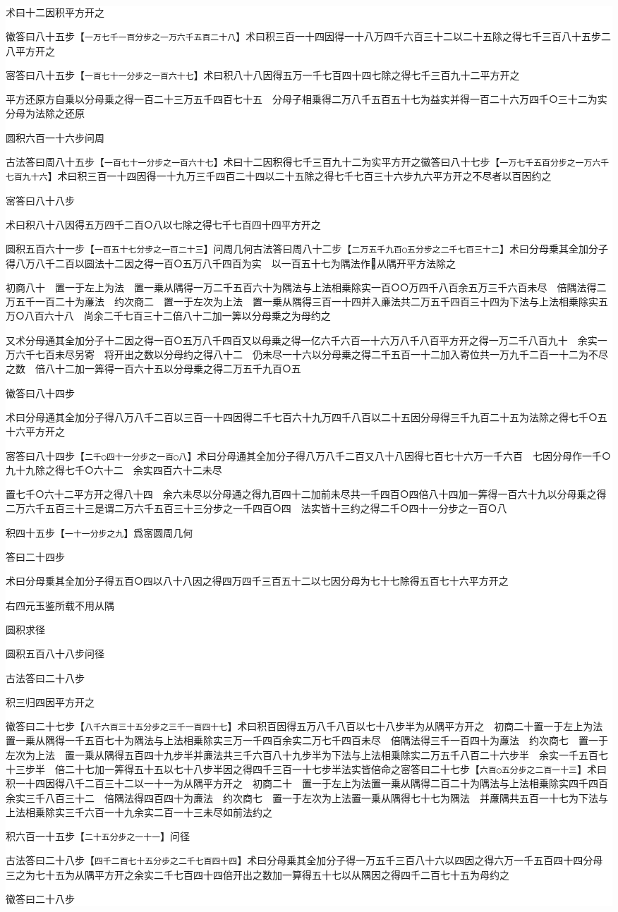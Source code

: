 术曰十二因积平方开之  

徽答曰八十五步【`一万七千一百分步之一万六千五百二十八`】术曰积三百一十四因得一十八万四千六百三十二以二十五除之得七千三百八十五步二八平方开之  

宻答曰八十五步【`一百七十一分步之一百六十七`】术曰积八十八因得五万一千七百四十四七除之得七千三百九十二平方开之  

平方还原方自乗以分母乗之得一百二十三万五千四百七十五　分母子相乗得二万八千五百五十七为益实并得一百二十六万四千○三十二为实分母为法除之还原  

圆积六百一十六步问周  

古法答曰周八十五步【`一百七十一分步之一百六十七`】术曰十二因积得七千三百九十二为实平方开之徽答曰八十七步【`一万七千五百分步之一万六千七百九十六`】术曰积三百一十四因得一十九万三千四百二十四以二十五除之得七千七百三十六步九六平方开之不尽者以百因约之  

宻答曰八十八步  

术曰积八十八因得五万四千二百○八以七除之得七千七百四十四平方开之  

圆积五百六十一步【`一百五十七分步之一百二十三`】问周几何古法答曰周八十二步【`二万五千九百○五分步之二千七百三十二`】术曰分母乗其全加分子得八万八千二百以圆法十二因之得一百○五万八千四百为实　以一百五十七为隅法作从隅开平方法除之  

初商八十　置一于左上为法　置一乗从隅得一万二千五百六十为隅法与上法相乗除实一百○○万四千八百余五万三千六百未尽　倍隅法得二万五千一百二十为亷法　约次商二　置一于左次为上法　置一乗从隅得三百一十四并入亷法共二万五千四百三十四为下法与上法相乗除实五万○八百六十八　尚余二千七百三十二倍八十二加一筭以分母乗之为母约之  

又术分母通其全加分子十二因之得一百○五万八千四百又以母乗之得一亿六千六百一十六万八千八百平方开之得一万二千八百九十　余实一万六千七百未尽另寄　将开出之数以分母约之得八十二　仍未尽一十六以分母乗之得二千五百一十二加入寄位共一万九千二百一十二为不尽之数　倍八十二加一筭得一百六十五以分母乗之得二万五千九百○五  

徽答曰八十四步  

术曰分母通其全加分子得八万八千二百以三百一十四因得二千七百六十九万四千八百以二十五因分母得三千九百二十五为法除之得七千○五十六平方开之  

宻答曰八十四步【`二千○四十一分步之一百○八`】术曰分母通其全加分子得八万八千二百又八十八因得七百七十六万一千六百　七因分母作一千○九十九除之得七千○六十二　余实四百六十二未尽  

置七千○六十二平方开之得八十四　余六未尽以分母通之得九百四十二加前未尽共一千四百○四倍八十四加一筭得一百六十九以分母乗之得二万六千五百三十三是谓二万六千五百三十三分步之一千四百○四　法实皆十三约之得二千○四十一分步之一百○八  

积四十五步【`一十一分步之九`】爲宻圆周几何  

答曰二十四步  

术曰分母乗其全加分子得五百○四以八十八因之得四万四千三百五十二以七因分母为七十七除得五百七十六平方开之  

右四元玉鉴所载不用从隅  

圆积求径  

圆积五百八十八步问径  

古法答曰二十八步  

积三归四因平方开之  

徽答曰二十七步【`八千六百三十五分步之三千一百四十七`】术曰积百因得五万八千八百以七十八步半为从隅平方开之　初商二十置一于左上为法置一乗从隅得一千五百七十为隅法与上法相乗除实三万一千四百余实二万七千四百未尽　倍隅法得三千一百四十为亷法　约次商七　置一于左次为上法　置一乗从隅得五百四十九步半并亷法共三千六百八十九步半为下法与上法相乗除实二万五千八百二十六步半　余实一千五百七十三步半　倍二十七加一筭得五十五以七十八步半因之得四千三百一十七步半法实皆倍命之宻答曰二十七步【`六百○五分步之二百一十三`】术曰积一十四因得八千二百三十二以一十一为从隅平方开之　初商二十　置一于左上为法置一乗从隅得二百二十为隅法与上法相乗除实四千四百余实三千八百三十二　倍隅法得四百四十为亷法　约次商七　置一于左次为上法置一乗从隅得七十七为隅法　并亷隅共五百一十七为下法与上法相乗除实三千六百一十九余实二百一十三未尽如前法约之  

积六百一十五步【`二十五分步之一十一`】问径  

古法答曰二十八步【`四千二百七十五分步之二千七百四十四`】术曰分母乗其全加分子得一万五千三百八十六以四因之得六万一千五百四十四分母三之为七十五为从隅平方开之余实二千七百四十四倍开出之数加一算得五十七以从隅因之得四千二百七十五为母约之  

徽答曰二十八步  
